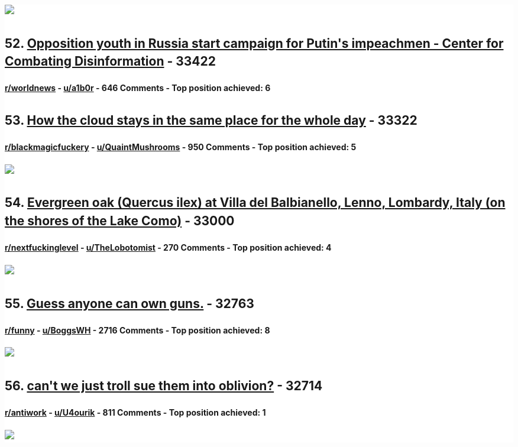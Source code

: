 <a href="https://i.redd.it/2aj6pzybcnm81.jpg"><img src="https://b.thumbs.redditmedia.com/Ktj8skk9eCtyiZohQEljwzTUYypS_8Z-v0oZ3LzTy6A.jpg"></img></a>

## 52. [Opposition youth in Russia start campaign for Putin's impeachmen - Center for Combating Disinformation](http://reddit.com/r/worldnews/comments/tarj39/opposition_youth_in_russia_start_campaign_for/) - 33422
#### [r/worldnews](http://reddit.com/r/worldnews) - [u/a1b0r](http://reddit.com/u/a1b0r) - 646 Comments - Top position achieved: 6

## 53. [How the cloud stays in the same place for the whole day](http://reddit.com/r/blackmagicfuckery/comments/tawia5/how_the_cloud_stays_in_the_same_place_for_the/) - 33322
#### [r/blackmagicfuckery](http://reddit.com/r/blackmagicfuckery) - [u/QuaintMushrooms](http://reddit.com/u/QuaintMushrooms) - 950 Comments - Top position achieved: 5

<a href="https://v.redd.it/cboovvfpijm81"><img src="https://a.thumbs.redditmedia.com/6G9aeLIWGXG2EHiqKXl-uOyMT2fDlyCxd_j2STZaR18.jpg"></img></a>

## 54. [Evergreen oak (Quercus ilex) at Villa del Balbianello, Lenno, Lombardy, Italy (on the shores of the Lake Como)](http://reddit.com/r/nextfuckinglevel/comments/tatie6/evergreen_oak_quercus_ilex_at_villa_del/) - 33000
#### [r/nextfuckinglevel](http://reddit.com/r/nextfuckinglevel) - [u/TheLobotomist](http://reddit.com/u/TheLobotomist) - 270 Comments - Top position achieved: 4

<a href="https://v.redd.it/ffg7igfhfim81"><img src="https://b.thumbs.redditmedia.com/OWIi_5blj6CW2TvvIAkqnpwDP5gW3AtAkqw5PrvKRao.jpg"></img></a>

## 55. [Guess anyone can own guns.](http://reddit.com/r/funny/comments/tazi2q/guess_anyone_can_own_guns/) - 32763
#### [r/funny](http://reddit.com/r/funny) - [u/BoggsWH](http://reddit.com/u/BoggsWH) - 2716 Comments - Top position achieved: 8

<a href="https://i.redd.it/ltmynxr9dkm81.jpg"><img src="https://b.thumbs.redditmedia.com/aYvi1iGarsaJmmhVrRoYyDnDkwcL4A2yoxfYwA6BFZo.jpg"></img></a>

## 56. [can't we just troll sue them into oblivion?](http://reddit.com/r/antiwork/comments/tbez15/cant_we_just_troll_sue_them_into_oblivion/) - 32714
#### [r/antiwork](http://reddit.com/r/antiwork) - [u/U4ourik](http://reddit.com/u/U4ourik) - 811 Comments - Top position achieved: 1

<a href="https://i.redd.it/bpb9a7odunm81.jpg"><img src="https://b.thumbs.redditmedia.com/riO918euONjq_aEkUQcD3RDoip_1FYZVKqxcEb0tA7o.jpg"></img></a>
